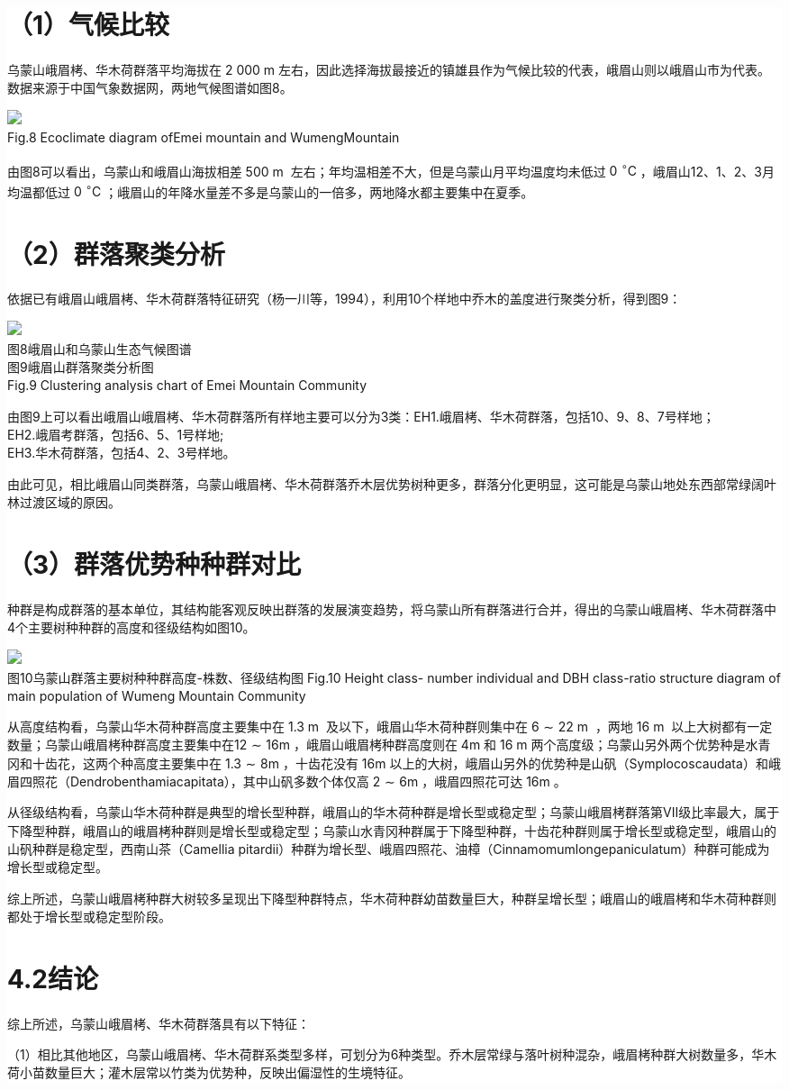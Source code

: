 # （1）气候比较

乌蒙山峨眉栲、华木荷群落平均海拔在 $2 \ 0 0 0 \ \mathrm { m }$ 左右，因此选择海拔最接近的镇雄县作为气候比较的代表，峨眉山则以峨眉山市为代表。数据来源于中国气象数据网，两地气候图谱如图8。

![](images/4164b614ff0e769f47454f1e43bb899708b2dd00a84c8a414393a2d7fdb9ba91.jpg)  
Fig.8 Ecoclimate diagram ofEmei mountain and WumengMountain

由图8可以看出，乌蒙山和峨眉山海拔相差 $5 0 0 \mathrm { ~ m ~ }$ 左右；年均温相差不大，但是乌蒙山月平均温度均未低过 $0 ~ ^ { \circ } \mathrm { C }$ ，峨眉山12、1、2、3月均温都低过 $0 ~ ^ { \circ } \mathrm { C }$ ；峨眉山的年降水量差不多是乌蒙山的一倍多，两地降水都主要集中在夏季。

# （2）群落聚类分析

依据已有峨眉山峨眉栲、华木荷群落特征研究（杨一川等，1994），利用10个样地中乔木的盖度进行聚类分析，得到图9：

![](images/06c13e3df119c5f8cfd66d5ce1c756883ffa57c9972746d39743243c0f14855b.jpg)  
图8峨眉山和乌蒙山生态气候图谱  
图9峨眉山群落聚类分析图  
Fig.9 Clustering analysis chart of Emei Mountain Community

由图9上可以看出峨眉山峨眉栲、华木荷群落所有样地主要可以分为3类：EH1.峨眉栲、华木荷群落，包括10、9、8、7号样地；  
EH2.峨眉考群落，包括6、5、1号样地;  
EH3.华木荷群落，包括4、2、3号样地。

由此可见，相比峨眉山同类群落，乌蒙山峨眉栲、华木荷群落乔木层优势树种更多，群落分化更明显，这可能是乌蒙山地处东西部常绿阔叶林过渡区域的原因。

# （3）群落优势种种群对比

种群是构成群落的基本单位，其结构能客观反映出群落的发展演变趋势，将乌蒙山所有群落进行合并，得出的乌蒙山峨眉栲、华木荷群落中4个主要树种种群的高度和径级结构如图10。

![](images/1ef9a24f324146216351b118cfa466c68b115a9eea2c25a1bd4c9ec0a53d05f1.jpg)  
图10乌蒙山群落主要树种种群高度-株数、径级结构图 Fig.10 Height class- number individual and DBH class-ratio structure diagram of main population of Wumeng Mountain Community

从高度结构看，乌蒙山华木荷种群高度主要集中在 $1 . 3 \mathrm { ~ m ~ }$ 及以下，峨眉山华木荷种群则集中在 $6 { \sim } 2 2 \mathrm { ~ m ~ }$ ，两地 $1 6 \mathrm { ~ m ~ }$ 以上大树都有一定数量；乌蒙山峨眉栲种群高度主要集中在$1 2 { \sim } 1 6 \mathrm { m }$ ，峨眉山峨眉栲种群高度则在 $4 \mathrm { m }$ 和 $1 6 ~ \mathrm { m }$ 两个高度级；乌蒙山另外两个优势种是水青冈和十齿花，这两个种高度主要集中在 $1 . 3 { \sim } 8 \mathrm { m }$ ，十齿花没有 $1 6 \mathrm { m }$ 以上的大树，峨眉山另外的优势种是山矾（Symplocoscaudata）和峨眉四照花（Dendrobenthamiacapitata），其中山矾多数个体仅高 $2 { \sim } 6 \mathrm { m }$ ，峨眉四照花可达 $1 6 \mathrm { m }$ 。

从径级结构看，乌蒙山华木荷种群是典型的增长型种群，峨眉山的华木荷种群是增长型或稳定型；乌蒙山峨眉栲群落第VII级比率最大，属于下降型种群，峨眉山的峨眉栲种群则是增长型或稳定型；乌蒙山水青冈种群属于下降型种群，十齿花种群则属于增长型或稳定型，峨眉山的山矾种群是稳定型，西南山茶（Camellia pitardii）种群为增长型、峨眉四照花、油樟（Cinnamomumlongepaniculatum）种群可能成为增长型或稳定型。

综上所述，乌蒙山峨眉栲种群大树较多呈现出下降型种群特点，华木荷种群幼苗数量巨大，种群呈增长型；峨眉山的峨眉栲和华木荷种群则都处于增长型或稳定型阶段。

# 4.2结论

综上所述，乌蒙山峨眉栲、华木荷群落具有以下特征：

（1）相比其他地区，乌蒙山峨眉栲、华木荷群系类型多样，可划分为6种类型。乔木层常绿与落叶树种混杂，峨眉栲种群大树数量多，华木荷小苗数量巨大；灌木层常以竹类为优势种，反映出偏湿性的生境特征。
